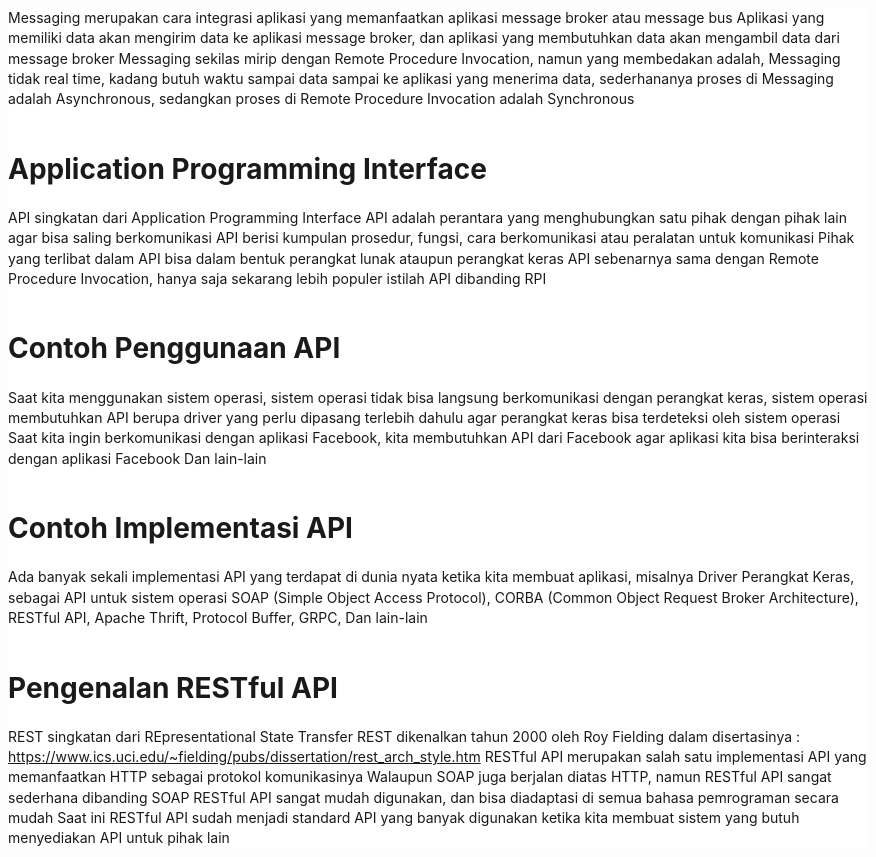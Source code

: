 Messaging merupakan cara integrasi aplikasi yang memanfaatkan aplikasi message broker atau message bus
Aplikasi yang memiliki data akan mengirim data ke aplikasi message broker, dan aplikasi yang membutuhkan data akan mengambil data dari message broker
Messaging sekilas mirip dengan Remote Procedure Invocation, namun yang membedakan adalah, Messaging tidak real time, kadang butuh waktu sampai data sampai ke aplikasi yang menerima data, sederhananya proses di Messaging adalah Asynchronous, sedangkan proses di Remote Procedure Invocation adalah Synchronous

# Application Programming Interface

API singkatan dari Application Programming Interface
API adalah perantara yang menghubungkan satu pihak dengan pihak lain agar bisa saling berkomunikasi
API berisi kumpulan prosedur, fungsi, cara berkomunikasi atau peralatan untuk komunikasi
Pihak yang terlibat dalam API bisa dalam bentuk perangkat lunak ataupun perangkat keras
API sebenarnya sama dengan Remote Procedure Invocation, hanya saja sekarang lebih populer istilah API dibanding RPI

# Contoh Penggunaan API

Saat kita menggunakan sistem operasi, sistem operasi tidak bisa langsung berkomunikasi dengan perangkat keras, sistem operasi membutuhkan API berupa driver yang perlu dipasang terlebih dahulu agar perangkat keras bisa terdeteksi oleh sistem operasi
Saat kita ingin berkomunikasi dengan aplikasi Facebook, kita membutuhkan API dari Facebook agar aplikasi kita bisa berinteraksi dengan aplikasi Facebook
Dan lain-lain

# Contoh Implementasi API

Ada banyak sekali implementasi API yang terdapat di dunia nyata ketika kita membuat aplikasi, misalnya
Driver Perangkat Keras, sebagai API untuk sistem operasi
SOAP (Simple Object Access Protocol),
CORBA (Common Object Request Broker Architecture),
RESTful API,
Apache Thrift,
Protocol Buffer,
GRPC,
Dan lain-lain

# Pengenalan RESTful API

REST singkatan dari REpresentational State Transfer
REST dikenalkan tahun 2000 oleh Roy Fielding dalam disertasinya : https://www.ics.uci.edu/~fielding/pubs/dissertation/rest_arch_style.htm
RESTful API merupakan salah satu implementasi API yang memanfaatkan HTTP sebagai protokol komunikasinya
Walaupun SOAP juga berjalan diatas HTTP, namun RESTful API sangat sederhana dibanding SOAP
RESTful API sangat mudah digunakan, dan bisa diadaptasi di semua bahasa pemrograman secara mudah
Saat ini RESTful API sudah menjadi standard API yang banyak digunakan ketika kita membuat sistem yang butuh menyediakan API untuk pihak lain

